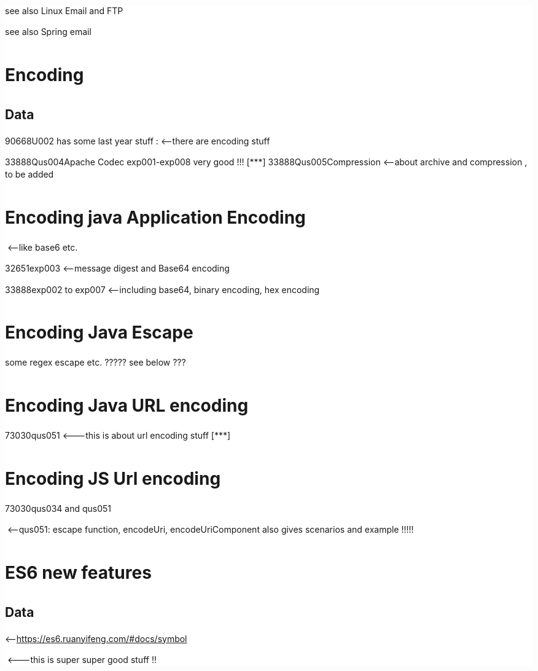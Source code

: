 see also Linux Email and FTP

see also Spring email 

# Encoding

## Data

90668U002 has some last year stuff :    <--there are encoding stuff 

33888Qus004Apache Codec  exp001-exp008 very good !!! [***]
33888Qus005Compression   <--about archive and compression  ,  to be added 

# Encoding java Application Encoding

​      <--like  base6 etc. 

32651exp003  <--message digest and Base64 encoding

33888exp002 to exp007  <--including base64, binary encoding, hex encoding 

# Encoding Java Escape

some regex escape etc. ????? see below ???

# Encoding Java URL encoding

73030qus051  <---this is about url encoding stuff [***]

# 





# Encoding JS Url encoding

73030qus034 and qus051    

​       <--qus051: escape function, encodeUri, encodeUriComponent  also gives scenarios and example !!!!!

# 

# ES6 new features

## Data

<--https://es6.ruanyifeng.com/#docs/symbol  

​              <---this is super super good stuff !! 

